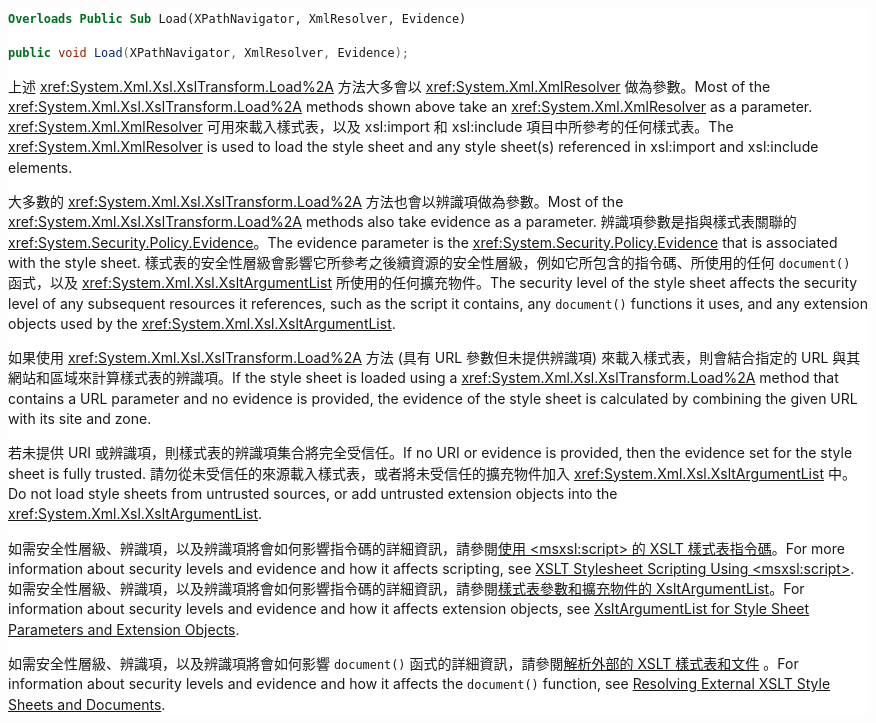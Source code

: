 ```vb
Overloads Public Sub Load(XPathNavigator, XmlResolver, Evidence)
```

```csharp
public void Load(XPathNavigator, XmlResolver, Evidence);
```

<span data-ttu-id="5d1b7-119">上述 <xref:System.Xml.Xsl.XslTransform.Load%2A> 方法大多會以 <xref:System.Xml.XmlResolver> 做為參數。</span><span class="sxs-lookup"><span data-stu-id="5d1b7-119">Most of the <xref:System.Xml.Xsl.XslTransform.Load%2A> methods shown above take an <xref:System.Xml.XmlResolver> as a parameter.</span></span> <span data-ttu-id="5d1b7-120"><xref:System.Xml.XmlResolver> 可用來載入樣式表，以及 xsl:import 和 xsl:include 項目中所參考的任何樣式表。</span><span class="sxs-lookup"><span data-stu-id="5d1b7-120">The <xref:System.Xml.XmlResolver> is used to load the style sheet and any style sheet(s) referenced in xsl:import and xsl:include elements.</span></span>

<span data-ttu-id="5d1b7-121">大多數的 <xref:System.Xml.Xsl.XslTransform.Load%2A> 方法也會以辨識項做為參數。</span><span class="sxs-lookup"><span data-stu-id="5d1b7-121">Most of the <xref:System.Xml.Xsl.XslTransform.Load%2A> methods also take evidence as a parameter.</span></span> <span data-ttu-id="5d1b7-122">辨識項參數是指與樣式表關聯的 <xref:System.Security.Policy.Evidence>。</span><span class="sxs-lookup"><span data-stu-id="5d1b7-122">The evidence parameter is the <xref:System.Security.Policy.Evidence> that is associated with the style sheet.</span></span> <span data-ttu-id="5d1b7-123">樣式表的安全性層級會影響它所參考之後續資源的安全性層級，例如它所包含的指令碼、所使用的任何 `document()` 函式，以及 <xref:System.Xml.Xsl.XsltArgumentList> 所使用的任何擴充物件。</span><span class="sxs-lookup"><span data-stu-id="5d1b7-123">The security level of the style sheet affects the security level of any subsequent resources it references, such as the script it contains, any `document()` functions it uses, and any extension objects used by the <xref:System.Xml.Xsl.XsltArgumentList>.</span></span>

<span data-ttu-id="5d1b7-124">如果使用 <xref:System.Xml.Xsl.XslTransform.Load%2A> 方法 (具有 URL 參數但未提供辨識項) 來載入樣式表，則會結合指定的 URL 與其網站和區域來計算樣式表的辨識項。</span><span class="sxs-lookup"><span data-stu-id="5d1b7-124">If the style sheet is loaded using a <xref:System.Xml.Xsl.XslTransform.Load%2A> method that contains a URL parameter and no evidence is provided, the evidence of the style sheet is calculated by combining the given URL with its site and zone.</span></span>

<span data-ttu-id="5d1b7-125">若未提供 URI 或辨識項，則樣式表的辨識項集合將完全受信任。</span><span class="sxs-lookup"><span data-stu-id="5d1b7-125">If no URI or evidence is provided, then the evidence set for the style sheet is fully trusted.</span></span> <span data-ttu-id="5d1b7-126">請勿從未受信任的來源載入樣式表，或者將未受信任的擴充物件加入 <xref:System.Xml.Xsl.XsltArgumentList> 中。</span><span class="sxs-lookup"><span data-stu-id="5d1b7-126">Do not load style sheets from untrusted sources, or add untrusted extension objects into the <xref:System.Xml.Xsl.XsltArgumentList>.</span></span>

<span data-ttu-id="5d1b7-127">如需安全性層級、辨識項，以及辨識項將會如何影響指令碼的詳細資訊，請參閱[使用 \<msxsl:script> 的 XSLT 樣式表指令碼](../../../../docs/standard/data/xml/xslt-stylesheet-scripting-using-msxsl-script.md)。</span><span class="sxs-lookup"><span data-stu-id="5d1b7-127">For more information about security levels and evidence and how it affects scripting, see [XSLT Stylesheet Scripting Using \<msxsl:script>](../../../../docs/standard/data/xml/xslt-stylesheet-scripting-using-msxsl-script.md).</span></span> <span data-ttu-id="5d1b7-128">如需安全性層級、辨識項，以及辨識項將會如何影響指令碼的詳細資訊，請參閱[樣式表參數和擴充物件的 XsltArgumentList](../../../../docs/standard/data/xml/xsltargumentlist-for-style-sheet-parameters-and-extension-objects.md)。</span><span class="sxs-lookup"><span data-stu-id="5d1b7-128">For information about security levels and evidence and how it affects extension objects, see [XsltArgumentList for Style Sheet Parameters and Extension Objects](../../../../docs/standard/data/xml/xsltargumentlist-for-style-sheet-parameters-and-extension-objects.md).</span></span>

<span data-ttu-id="5d1b7-129">如需安全性層級、辨識項，以及辨識項將會如何影響 `document()` 函式的詳細資訊，請參閱[解析外部的 XSLT 樣式表和文件](../../../../docs/standard/data/xml/resolving-external-xslt-style-sheets-and-documents.md) 。</span><span class="sxs-lookup"><span data-stu-id="5d1b7-129">For information about security levels and evidence and how it affects the `document()` function, see [Resolving External XSLT Style Sheets and Documents](../../../../docs/standard/data/xml/resolving-external-xslt-style-sheets-and-documents.md).</span></span>

